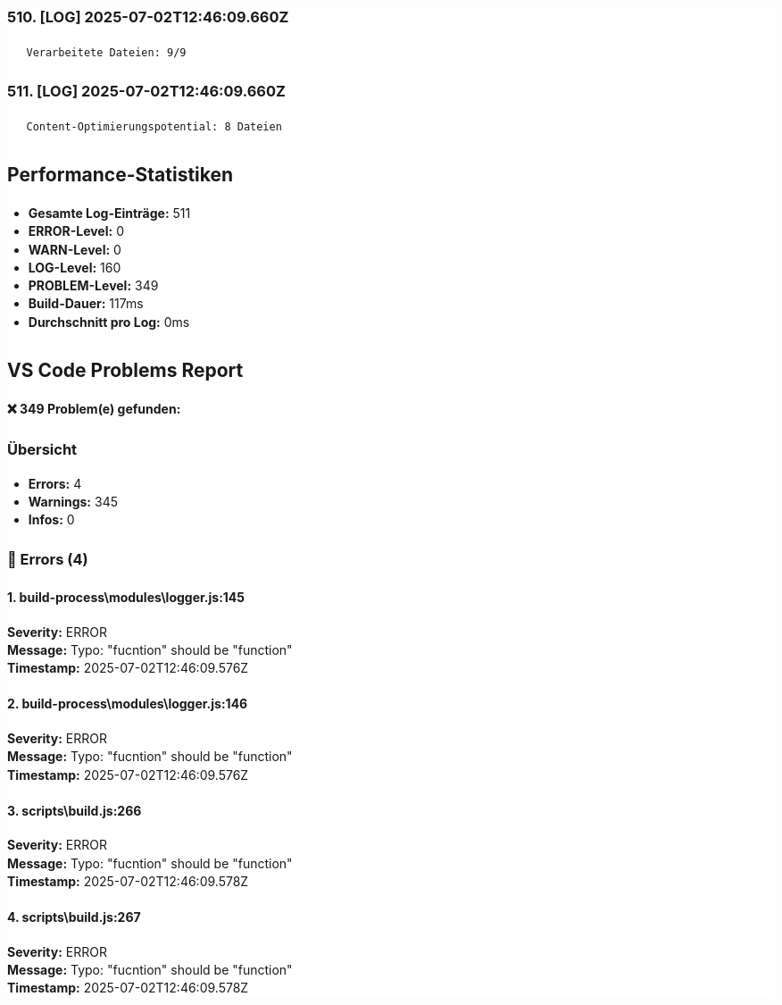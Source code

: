 ### 510. [LOG] 2025-07-02T12:46:09.660Z

```
   Verarbeitete Dateien: 9/9
```

### 511. [LOG] 2025-07-02T12:46:09.660Z

```
   Content-Optimierungspotential: 8 Dateien
```

## Performance-Statistiken

- **Gesamte Log-Einträge:** 511
- **ERROR-Level:** 0
- **WARN-Level:** 0
- **LOG-Level:** 160
- **PROBLEM-Level:** 349
- **Build-Dauer:** 117ms
- **Durchschnitt pro Log:** 0ms

## VS Code Problems Report

**❌ 349 Problem(e) gefunden:**

### Übersicht
- **Errors:** 4
- **Warnings:** 345  
- **Infos:** 0

### 🚨 Errors (4)

#### 1. build-process\modules\logger.js:145
**Severity:** ERROR  
**Message:** Typo: "fucntion" should be "function"  
**Timestamp:** 2025-07-02T12:46:09.576Z

#### 2. build-process\modules\logger.js:146
**Severity:** ERROR  
**Message:** Typo: "fucntion" should be "function"  
**Timestamp:** 2025-07-02T12:46:09.576Z

#### 3. scripts\build.js:266
**Severity:** ERROR  
**Message:** Typo: "fucntion" should be "function"  
**Timestamp:** 2025-07-02T12:46:09.578Z

#### 4. scripts\build.js:267
**Severity:** ERROR  
**Message:** Typo: "fucntion" should be "function"  
**Timestamp:** 2025-07-02T12:46:09.578Z
